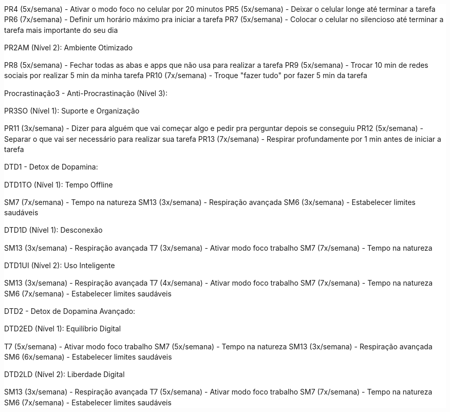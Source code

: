 PR4 (5x/semana) - Ativar o modo foco no celular por 20 minutos
PR5 (5x/semana) - Deixar o celular longe até terminar a tarefa
PR6 (7x/semana) - Definir um horário máximo pra iniciar a tarefa
PR7 (5x/semana) - Colocar o celular no silencioso até terminar a tarefa mais importante do seu dia


PR2AM (Nível 2): Ambiente Otimizado

PR8 (5x/semana) - Fechar todas as abas e apps que não usa para realizar a tarefa
PR9 (5x/semana) - Trocar 10 min de redes sociais por realizar 5 min da minha tarefa
PR10 (7x/semana) - Troque "fazer tudo" por fazer 5 min da tarefa



Procrastinação3 - Anti-Procrastinação (Nível 3):

PR3SO (Nível 1): Suporte e Organização

PR11 (3x/semana) - Dizer para alguém que vai começar algo e pedir pra perguntar depois se conseguiu
PR12 (5x/semana) - Separar o que vai ser necessário para realizar sua tarefa
PR13 (7x/semana) - Respirar profundamente por 1 min antes de iniciar a tarefa



DTD1 - Detox de Dopamina:

DTD1TO (Nível 1): Tempo Offline

SM7 (7x/semana) - Tempo na natureza
SM13 (3x/semana) - Respiração avançada
SM6 (3x/semana) - Estabelecer limites saudáveis


DTD1D (Nível 1): Desconexão

SM13 (3x/semana) - Respiração avançada
T7 (3x/semana) - Ativar modo foco trabalho
SM7 (7x/semana) - Tempo na natureza


DTD1UI (Nível 2): Uso Inteligente

SM13 (3x/semana) - Respiração avançada
T7 (4x/semana) - Ativar modo foco trabalho
SM7 (7x/semana) - Tempo na natureza
SM6 (7x/semana) - Estabelecer limites saudáveis



DTD2 - Detox de Dopamina Avançado:

DTD2ED (Nível 1): Equilíbrio Digital

T7 (5x/semana) - Ativar modo foco trabalho
SM7 (5x/semana) - Tempo na natureza
SM13 (3x/semana) - Respiração avançada
SM6 (6x/semana) - Estabelecer limites saudáveis


DTD2LD (Nível 2): Liberdade Digital

SM13 (3x/semana) - Respiração avançada
T7 (5x/semana) - Ativar modo foco trabalho
SM7 (7x/semana) - Tempo na natureza
SM6 (7x/semana) - Estabelecer limites saudáveis
